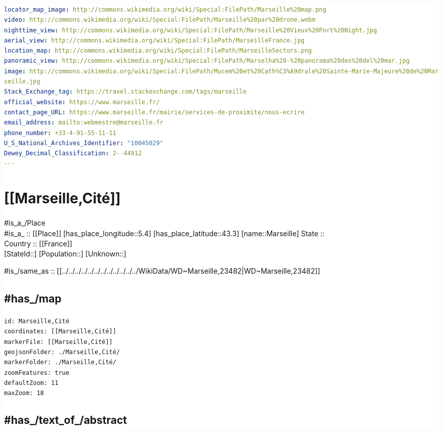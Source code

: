 ```yaml
locator_map_image: http://commons.wikimedia.org/wiki/Special:FilePath/Marseille%20map.png
video: http://commons.wikimedia.org/wiki/Special:FilePath/Marseille%20par%20drone.webm
nighttime_view: http://commons.wikimedia.org/wiki/Special:FilePath/Marseille%20Vieux%20Port%20Night.jpg
aerial_view: http://commons.wikimedia.org/wiki/Special:FilePath/MarseilleFrance.jpg
location_map: http://commons.wikimedia.org/wiki/Special:FilePath/MarseilleSectors.png
panoramic_view: http://commons.wikimedia.org/wiki/Special:FilePath/Marselha%20-%20panorama%20des%20del%20mar.jpg
image: http://commons.wikimedia.org/wiki/Special:FilePath/Mucem%20et%20Cath%C3%A9drale%20Sainte-Marie-Majeure%20de%20Marseille.jpg
Stack_Exchange_tag: https://travel.stackexchange.com/tags/marseille
official_website: https://www.marseille.fr/
contact_page_URL: https://www.marseille.fr/mairie/services-de-proximite/nous-ecrire
email_address: mailto:webmestre@marseille.fr
phone_number: +33-4-91-55-11-11
U_S_National_Archives_Identifier: "10045029"
Dewey_Decimal_Classification: 2--44912
---
```


# [[Marseille,Cité]] 

#is_a_/Place  
#is_a_ :: [[Place]] 
[has_place_longitude::5.4] 
[has_place_latitude::43.3] 
[name::Marseille] 
State ::  
Country :: [[France]]  
[StateId::] 
[Population::] 
[Unknown::] 

#is_/same_as :: [[../../../../../../../../../../../../WikiData/WD~Marseille,23482|WD~Marseille,23482]] 

## #has_/map  

```leaflet
id: Marseille,Cité
coordinates: [[Marseille,Cité]] 
markerFile: [[Marseille,Cité]] 
geojsonFolder: ./Marseille,Cité/
markerFolder: ./Marseille,Cité/
zoomFeatures: true
defaultZoom: 11 
maxZoom: 18
```

## #has_/text_of_/abstract 
